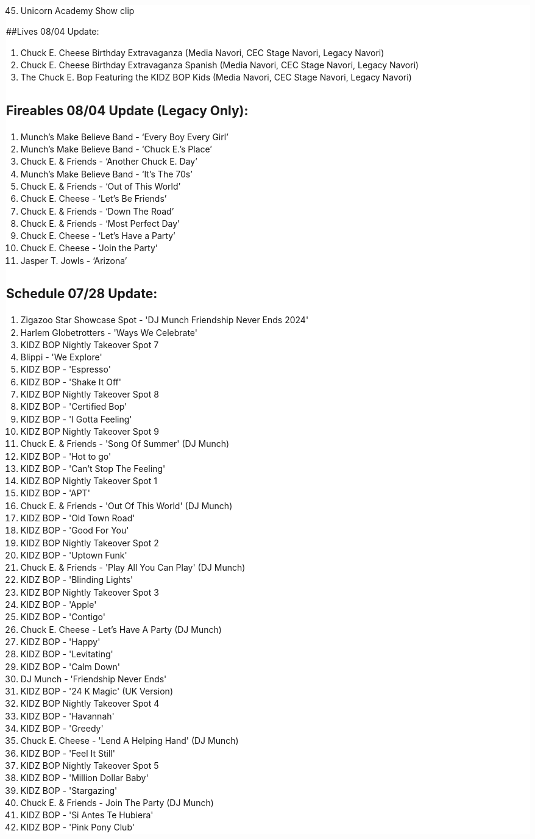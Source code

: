45. Unicorn Academy Show clip

##Lives 08/04 Update:
1. Chuck E. Cheese Birthday Extravaganza (Media Navori, CEC Stage Navori, Legacy Navori) 
2. Chuck E. Cheese Birthday Extravaganza Spanish (Media Navori, CEC Stage Navori, Legacy Navori) 
3. The Chuck E. Bop Featuring the KIDZ BOP Kids (Media Navori, CEC Stage Navori, Legacy Navori) 

## Fireables 08/04 Update (Legacy Only):
1. Munch’s Make Believe Band - ‘Every Boy Every Girl’
2. Munch’s Make Believe Band - ‘Chuck E.’s Place’
3. Chuck E. & Friends - ‘Another Chuck E. Day’
4. Munch’s Make Believe Band - ‘It’s The 70s’
5. Chuck E. & Friends - ‘Out of This World’
6. Chuck E. Cheese - ‘Let’s Be Friends’
7. Chuck E. & Friends - ‘Down The Road’
8. Chuck E. & Friends - ‘Most Perfect Day’
9. Chuck E. Cheese - ‘Let’s Have a Party’
10. Chuck E. Cheese - ‘Join the Party’
10. Jasper T. Jowls - ‘Arizona’

## Schedule 07/28 Update: 
1. Zigazoo Star Showcase Spot - 'DJ Munch Friendship Never Ends 2024' 
2. Harlem Globetrotters - 'Ways We Celebrate' 
3. KIDZ BOP Nightly Takeover Spot 7 
4. Blippi - 'We Explore' 
5. KIDZ BOP - 'Espresso' 
6. KIDZ BOP - 'Shake It Off' 
7. KIDZ BOP Nightly Takeover Spot 8 
8. KIDZ BOP - 'Certified Bop' 
9. KIDZ BOP - 'I Gotta Feeling' 
10. KIDZ BOP Nightly Takeover Spot 9 
11. Chuck E. & Friends - 'Song Of Summer' (DJ Munch) 
12. KIDZ BOP - 'Hot to go' 
13. KIDZ BOP - 'Can’t Stop The Feeling' 
14. KIDZ BOP Nightly Takeover Spot 1 
15. KIDZ BOP - 'APT' 
16. Chuck E. & Friends - 'Out Of This World' (DJ Munch) 
17. KIDZ BOP - 'Old Town Road' 
18. KIDZ BOP - 'Good For You' 
19. KIDZ BOP Nightly Takeover Spot 2 
20. KIDZ BOP - 'Uptown Funk'  
21. Chuck E. & Friends - 'Play All You Can Play' (DJ Munch)  
22. KIDZ BOP - 'Blinding Lights' 
23. KIDZ BOP Nightly Takeover Spot 3 
24. KIDZ BOP - 'Apple' 
25. KIDZ BOP - 'Contigo' 
26. Chuck E. Cheese - Let’s Have A Party (DJ Munch) 
27. KIDZ BOP - 'Happy' 
28. KIDZ BOP - 'Levitating' 
29. KIDZ BOP - 'Calm Down' 
30. DJ Munch - 'Friendship Never Ends' 
31. KIDZ BOP - '24 K Magic' (UK Version) 
32. KIDZ BOP Nightly Takeover Spot 4 
33. KIDZ BOP - 'Havannah' 
34. KIDZ BOP - 'Greedy' 
35. Chuck E. Cheese - 'Lend A Helping Hand' (DJ Munch) 
36. KIDZ BOP - 'Feel It Still' 
37. KIDZ BOP Nightly Takeover Spot 5 
38. KIDZ BOP - 'Million Dollar Baby' 
39. KIDZ BOP - 'Stargazing' 
40. Chuck E. & Friends - Join The Party (DJ Munch) 
41. KIDZ BOP - 'Si Antes Te Hubiera' 
42. KIDZ BOP - 'Pink Pony Club' 